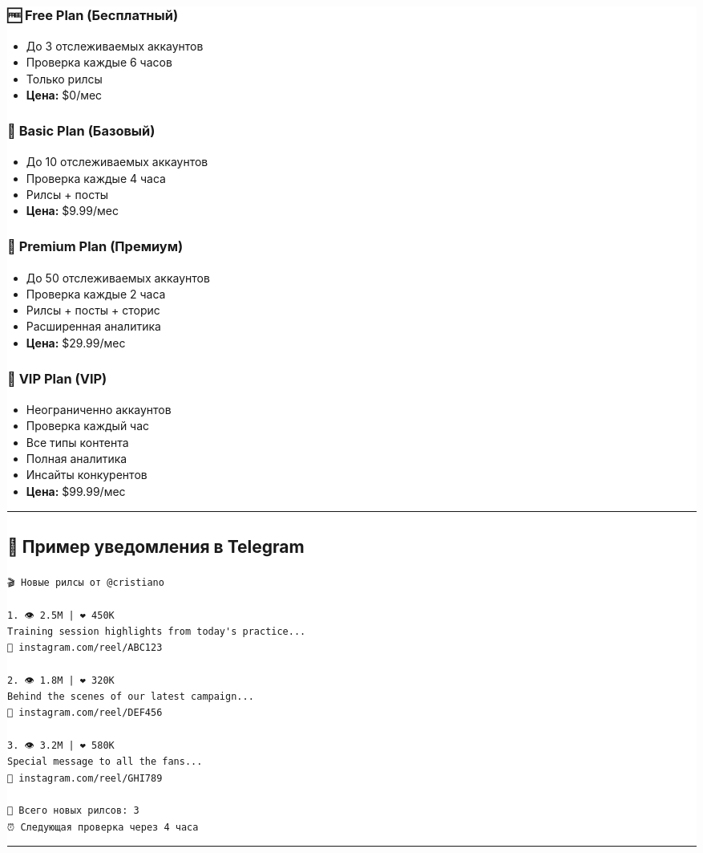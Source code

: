 ### 🆓 **Free Plan** (Бесплатный)
- До 3 отслеживаемых аккаунтов
- Проверка каждые 6 часов
- Только рилсы
- **Цена:** $0/мес

### 💙 **Basic Plan** (Базовый)
- До 10 отслеживаемых аккаунтов
- Проверка каждые 4 часа
- Рилсы + посты
- **Цена:** $9.99/мес

### 💜 **Premium Plan** (Премиум)
- До 50 отслеживаемых аккаунтов
- Проверка каждые 2 часа
- Рилсы + посты + сторис
- Расширенная аналитика
- **Цена:** $29.99/мес

### 👑 **VIP Plan** (VIP)
- Неограниченно аккаунтов
- Проверка каждый час
- Все типы контента
- Полная аналитика
- Инсайты конкурентов
- **Цена:** $99.99/мес

---

## 📱 Пример уведомления в Telegram

```
🎬 Новые рилсы от @cristiano

1. 👁 2.5M | ❤️ 450K
Training session highlights from today's practice...
🔗 instagram.com/reel/ABC123

2. 👁 1.8M | ❤️ 320K
Behind the scenes of our latest campaign...
🔗 instagram.com/reel/DEF456

3. 👁 3.2M | ❤️ 580K
Special message to all the fans...
🔗 instagram.com/reel/GHI789

💎 Всего новых рилсов: 3
⏰ Следующая проверка через 4 часа
```

---
